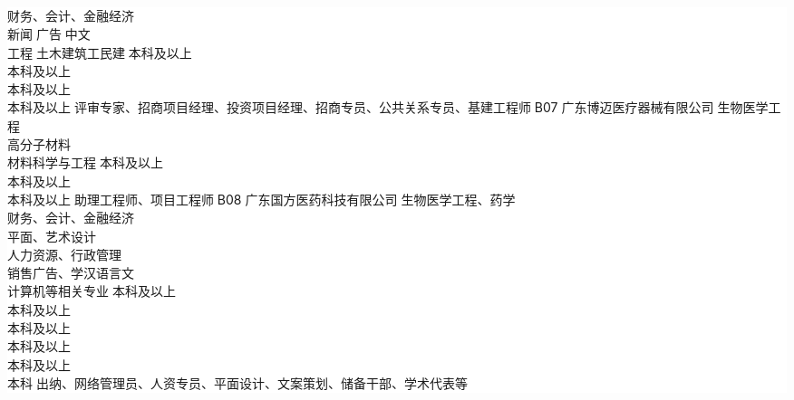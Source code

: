 财务、会计、金融经济<br />
新闻 广告 中文<br />
工程 土木建筑工民建
			</td>
			<td class="xl73" width="312">
				本科及以上<br />
本科及以上<br />
本科及以上<br />
本科及以上
			</td>
			<td class="xl73" width="416">
				评审专家、招商项目经理、投资项目经理、招商专员、公共关系专员、基建工程师
			</td>
		</tr>
		<tr>
			<td class="xl73" width="234" height="158">
				B07
			</td>
			<td class="xl73" width="416">
				广东博迈医疗器械有限公司
			</td>
			<td class="xl73" width="416">
				生物医学工程<br />
高分子材料<br />
材料科学与工程
			</td>
			<td class="xl73" width="312">
				本科及以上<br />
本科及以上<br />
本科及以上
			</td>
			<td class="xl73" width="416">
				助理工程师、项目工程师
			</td>
		</tr>
		<tr>
			<td class="xl73" width="234" height="158">
				B08
			</td>
			<td class="xl73" width="416">
				广东国方医药科技有限公司
			</td>
			<td class="xl73" width="416">
				生物医学工程、药学<br />
财务、会计、金融经济<br />
平面、艺术设计<br />
人力资源、行政管理<br />
销售广告、学汉语言文<br />
计算机等相关专业
			</td>
			<td class="xl73" width="312">
				本科及以上<br />
本科及以上<br />
本科及以上<br />
本科及以上<br />
本科及以上<br />
本科
			</td>
			<td class="xl73" width="416">
				出纳、网络管理员、人资专员、平面设计、文案策划、储备干部、学术代表等
			</td>
		</tr>
		<tr>
			<td class="xl73" width="234" height="158">